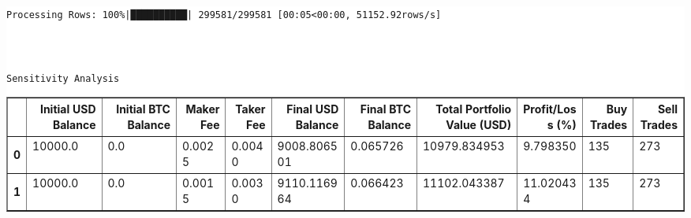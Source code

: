 
    Processing Rows: 100%|██████████| 299581/299581 [00:05<00:00, 51152.92rows/s]

    
    
    Sensitivity Analysis
    


    



<div>
<style scoped>
    .dataframe tbody tr th:only-of-type {
        vertical-align: middle;
    }

    .dataframe tbody tr th {
        vertical-align: top;
    }

    .dataframe thead th {
        text-align: right;
    }
</style>
<table border="1" class="dataframe">
  <thead>
    <tr style="text-align: right;">
      <th></th>
      <th>Initial USD Balance</th>
      <th>Initial BTC Balance</th>
      <th>Maker Fee</th>
      <th>Taker Fee</th>
      <th>Final USD Balance</th>
      <th>Final BTC Balance</th>
      <th>Total Portfolio Value (USD)</th>
      <th>Profit/Loss (%)</th>
      <th>Buy Trades</th>
      <th>Sell Trades</th>
    </tr>
  </thead>
  <tbody>
    <tr>
      <th>0</th>
      <td>10000.0</td>
      <td>0.0</td>
      <td>0.0025</td>
      <td>0.0040</td>
      <td>9008.806501</td>
      <td>0.065726</td>
      <td>10979.834953</td>
      <td>9.798350</td>
      <td>135</td>
      <td>273</td>
    </tr>
    <tr>
      <th>1</th>
      <td>10000.0</td>
      <td>0.0</td>
      <td>0.0015</td>
      <td>0.0030</td>
      <td>9110.116964</td>
      <td>0.066423</td>
      <td>11102.043387</td>
      <td>11.020434</td>
      <td>135</td>
      <td>273</td>